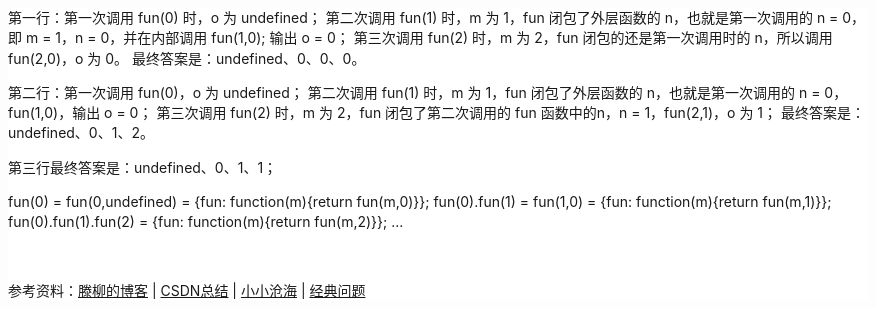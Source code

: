 第一行：第一次调用 fun(0) 时，o 为 undefined；
第二次调用 fun(1) 时，m 为 1，fun 闭包了外层函数的 n，也就是第一次调用的 n = 0，即 m = 1，n = 0，并在内部调用 fun(1,0); 输出 o = 0；
第三次调用 fun(2) 时，m 为 2，fun 闭包的还是第一次调用时的 n，所以调用 fun(2,0)，o 为 0。
最终答案是：undefined、0、0、0。

第二行：第一次调用 fun(0)，o 为 undefined；
第二次调用 fun(1) 时，m 为 1，fun 闭包了外层函数的 n，也就是第一次调用的 n = 0，fun(1,0)，输出 o = 0；
第三次调用 fun(2) 时，m 为 2，fun 闭包了第二次调用的 fun 函数中的n，n = 1，fun(2,1)，o 为 1；
最终答案是：undefined、0、1、2。

第三行最终答案是：undefined、0、1、1；

fun(0) = fun(0,undefined) = {fun: function(m){return fun(m,0)}};
fun(0).fun(1) = fun(1,0) = {fun: function(m){return fun(m,1)}};
fun(0).fun(1).fun(2) = {fun: function(m){return fun(m,2)}};
...

<br>

参考资料：[滕柳的博客](http://blog.csdn.net/tengliu6/article/details/52571681) | [CSDN总结](http://lib.csdn.net/article/javascript/58698) | [小小沧海](http://www.cnblogs.com/xxcanghai/p/4991870.html) | [经典问题](https://segmentfault.com/a/1190000003818163)























